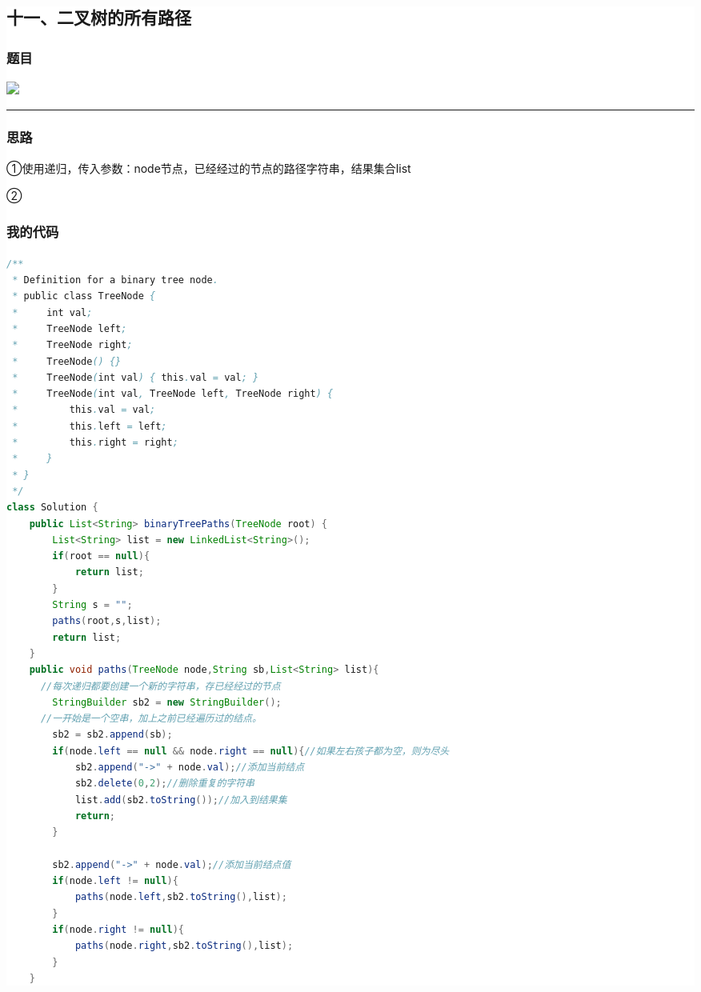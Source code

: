 
## 十一、二叉树的所有路径

### 题目

![](https://raw.githubusercontent.com/vankykoo/javaStudy/main/%E6%95%B0%E6%8D%AE%E7%BB%93%E6%9E%84%E5%AD%A6%E4%B9%A0%E9%A2%98%E7%9B%AE/%E4%BA%8C%E5%8F%89%E6%A0%91/2.png)

------

### 思路

①使用递归，传入参数：node节点，已经经过的节点的路径字符串，结果集合list

②



### 我的代码

```java
/**
 * Definition for a binary tree node.
 * public class TreeNode {
 *     int val;
 *     TreeNode left;
 *     TreeNode right;
 *     TreeNode() {}
 *     TreeNode(int val) { this.val = val; }
 *     TreeNode(int val, TreeNode left, TreeNode right) {
 *         this.val = val;
 *         this.left = left;
 *         this.right = right;
 *     }
 * }
 */
class Solution {
    public List<String> binaryTreePaths(TreeNode root) {
        List<String> list = new LinkedList<String>();
        if(root == null){
            return list;
        }
        String s = "";
        paths(root,s,list);
        return list;
    }
    public void paths(TreeNode node,String sb,List<String> list){
      //每次递归都要创建一个新的字符串，存已经经过的节点
        StringBuilder sb2 = new StringBuilder();
      //一开始是一个空串，加上之前已经遍历过的结点。
        sb2 = sb2.append(sb);
        if(node.left == null && node.right == null){//如果左右孩子都为空，则为尽头
            sb2.append("->" + node.val);//添加当前结点
            sb2.delete(0,2);//删除重复的字符串
            list.add(sb2.toString());//加入到结果集
            return;
        }

        sb2.append("->" + node.val);//添加当前结点值
        if(node.left != null){
            paths(node.left,sb2.toString(),list);
        }
        if(node.right != null){
            paths(node.right,sb2.toString(),list);
        }
    }
```